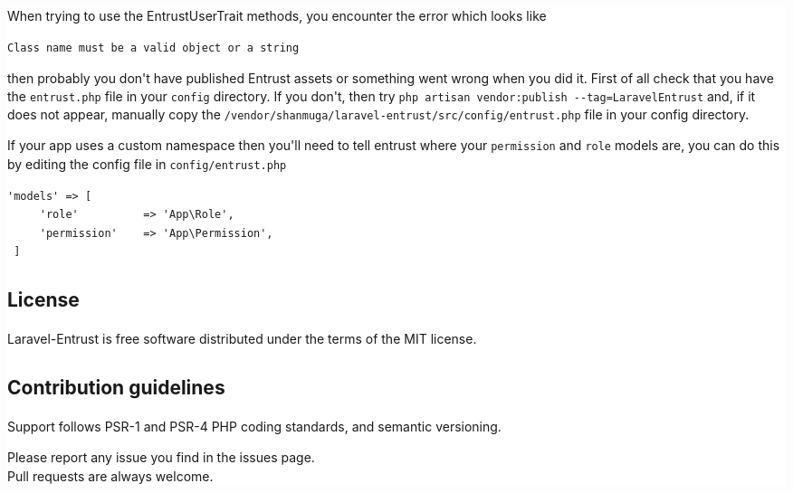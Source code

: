 When trying to use the EntrustUserTrait methods, you encounter the error which looks like

    Class name must be a valid object or a string

then probably you don't have published Entrust assets or something went wrong when you did it.
First of all check that you have the `entrust.php` file in your `config` directory.
If you don't, then try `php artisan vendor:publish --tag=LaravelEntrust` and, if it does not appear, manually copy the `/vendor/shanmuga/laravel-entrust/src/config/entrust.php` file in your config directory.

If your app uses a custom namespace then you'll need to tell entrust where your `permission` and `role` models are, you can do this by editing the config file in `config/entrust.php`

```
'models' => [
     'role'          => 'App\Role',
     'permission'    => 'App\Permission',
 ]
 ```
## License

Laravel-Entrust is free software distributed under the terms of the MIT license.

## Contribution guidelines

Support follows PSR-1 and PSR-4 PHP coding standards, and semantic versioning.

Please report any issue you find in the issues page.  
Pull requests are always welcome.